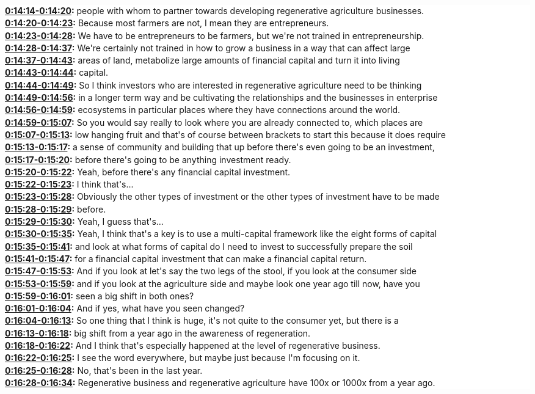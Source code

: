 **[0:14:14-0:14:20](https://investinginregenerativeagriculture.com/2017/11/28/ethan-soloviev/#t=0:14:14):**  people with whom to partner towards developing regenerative agriculture businesses.  
**[0:14:20-0:14:23](https://investinginregenerativeagriculture.com/2017/11/28/ethan-soloviev/#t=0:14:20):**  Because most farmers are not, I mean they are entrepreneurs.  
**[0:14:23-0:14:28](https://investinginregenerativeagriculture.com/2017/11/28/ethan-soloviev/#t=0:14:23):**  We have to be entrepreneurs to be farmers, but we're not trained in entrepreneurship.  
**[0:14:28-0:14:37](https://investinginregenerativeagriculture.com/2017/11/28/ethan-soloviev/#t=0:14:28):**  We're certainly not trained in how to grow a business in a way that can affect large  
**[0:14:37-0:14:43](https://investinginregenerativeagriculture.com/2017/11/28/ethan-soloviev/#t=0:14:37):**  areas of land, metabolize large amounts of financial capital and turn it into living  
**[0:14:43-0:14:44](https://investinginregenerativeagriculture.com/2017/11/28/ethan-soloviev/#t=0:14:43):**  capital.  
**[0:14:44-0:14:49](https://investinginregenerativeagriculture.com/2017/11/28/ethan-soloviev/#t=0:14:44):**  So I think investors who are interested in regenerative agriculture need to be thinking  
**[0:14:49-0:14:56](https://investinginregenerativeagriculture.com/2017/11/28/ethan-soloviev/#t=0:14:49):**  in a longer term way and be cultivating the relationships and the businesses in enterprise  
**[0:14:56-0:14:59](https://investinginregenerativeagriculture.com/2017/11/28/ethan-soloviev/#t=0:14:56):**  ecosystems in particular places where they have connections around the world.  
**[0:14:59-0:15:07](https://investinginregenerativeagriculture.com/2017/11/28/ethan-soloviev/#t=0:14:59):**  So you would say really to look where you are already connected to, which places are  
**[0:15:07-0:15:13](https://investinginregenerativeagriculture.com/2017/11/28/ethan-soloviev/#t=0:15:07):**  low hanging fruit and that's of course between brackets to start this because it does require  
**[0:15:13-0:15:17](https://investinginregenerativeagriculture.com/2017/11/28/ethan-soloviev/#t=0:15:13):**  a sense of community and building that up before there's even going to be an investment,  
**[0:15:17-0:15:20](https://investinginregenerativeagriculture.com/2017/11/28/ethan-soloviev/#t=0:15:17):**  before there's going to be anything investment ready.  
**[0:15:20-0:15:22](https://investinginregenerativeagriculture.com/2017/11/28/ethan-soloviev/#t=0:15:20):**  Yeah, before there's any financial capital investment.  
**[0:15:22-0:15:23](https://investinginregenerativeagriculture.com/2017/11/28/ethan-soloviev/#t=0:15:22):**  I think that's...  
**[0:15:23-0:15:28](https://investinginregenerativeagriculture.com/2017/11/28/ethan-soloviev/#t=0:15:23):**  Obviously the other types of investment or the other types of investment have to be made  
**[0:15:28-0:15:29](https://investinginregenerativeagriculture.com/2017/11/28/ethan-soloviev/#t=0:15:28):**  before.  
**[0:15:29-0:15:30](https://investinginregenerativeagriculture.com/2017/11/28/ethan-soloviev/#t=0:15:29):**  Yeah, I guess that's...  
**[0:15:30-0:15:35](https://investinginregenerativeagriculture.com/2017/11/28/ethan-soloviev/#t=0:15:30):**  Yeah, I think that's a key is to use a multi-capital framework like the eight forms of capital  
**[0:15:35-0:15:41](https://investinginregenerativeagriculture.com/2017/11/28/ethan-soloviev/#t=0:15:35):**  and look at what forms of capital do I need to invest to successfully prepare the soil  
**[0:15:41-0:15:47](https://investinginregenerativeagriculture.com/2017/11/28/ethan-soloviev/#t=0:15:41):**  for a financial capital investment that can make a financial capital return.  
**[0:15:47-0:15:53](https://investinginregenerativeagriculture.com/2017/11/28/ethan-soloviev/#t=0:15:47):**  And if you look at let's say the two legs of the stool, if you look at the consumer side  
**[0:15:53-0:15:59](https://investinginregenerativeagriculture.com/2017/11/28/ethan-soloviev/#t=0:15:53):**  and if you look at the agriculture side and maybe look one year ago till now, have you  
**[0:15:59-0:16:01](https://investinginregenerativeagriculture.com/2017/11/28/ethan-soloviev/#t=0:15:59):**  seen a big shift in both ones?  
**[0:16:01-0:16:04](https://investinginregenerativeagriculture.com/2017/11/28/ethan-soloviev/#t=0:16:01):**  And if yes, what have you seen changed?  
**[0:16:04-0:16:13](https://investinginregenerativeagriculture.com/2017/11/28/ethan-soloviev/#t=0:16:04):**  So one thing that I think is huge, it's not quite to the consumer yet, but there is a  
**[0:16:13-0:16:18](https://investinginregenerativeagriculture.com/2017/11/28/ethan-soloviev/#t=0:16:13):**  big shift from a year ago in the awareness of regeneration.  
**[0:16:18-0:16:22](https://investinginregenerativeagriculture.com/2017/11/28/ethan-soloviev/#t=0:16:18):**  And I think that's especially happened at the level of regenerative business.  
**[0:16:22-0:16:25](https://investinginregenerativeagriculture.com/2017/11/28/ethan-soloviev/#t=0:16:22):**  I see the word everywhere, but maybe just because I'm focusing on it.  
**[0:16:25-0:16:28](https://investinginregenerativeagriculture.com/2017/11/28/ethan-soloviev/#t=0:16:25):**  No, that's been in the last year.  
**[0:16:28-0:16:34](https://investinginregenerativeagriculture.com/2017/11/28/ethan-soloviev/#t=0:16:28):**  Regenerative business and regenerative agriculture have 100x or 1000x from a year ago.  